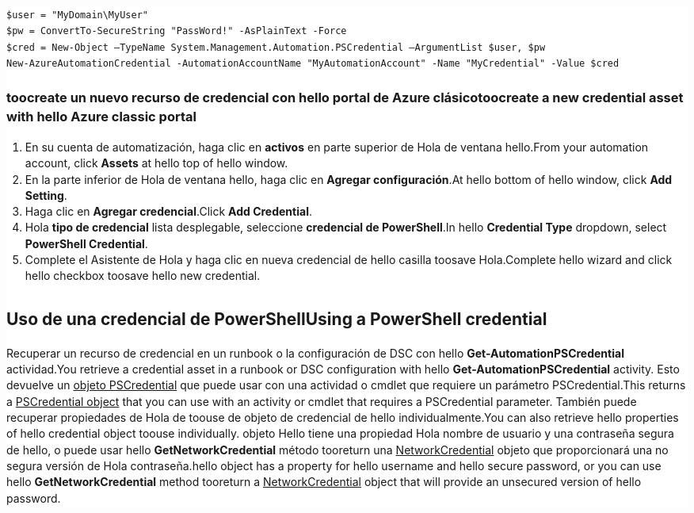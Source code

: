     $user = "MyDomain\MyUser"
    $pw = ConvertTo-SecureString "PassWord!" -AsPlainText -Force
    $cred = New-Object –TypeName System.Management.Automation.PSCredential –ArgumentList $user, $pw
    New-AzureAutomationCredential -AutomationAccountName "MyAutomationAccount" -Name "MyCredential" -Value $cred

### <a name="toocreate-a-new-credential-asset-with-hello-azure-classic-portal"></a><span data-ttu-id="50142-144">toocreate un nuevo recurso de credencial con hello portal de Azure clásico</span><span class="sxs-lookup"><span data-stu-id="50142-144">toocreate a new credential asset with hello Azure classic portal</span></span>
1. <span data-ttu-id="50142-145">En su cuenta de automatización, haga clic en **activos** en parte superior de Hola de ventana hello.</span><span class="sxs-lookup"><span data-stu-id="50142-145">From your automation account, click **Assets** at hello top of hello window.</span></span>
2. <span data-ttu-id="50142-146">En la parte inferior de Hola de ventana hello, haga clic en **Agregar configuración**.</span><span class="sxs-lookup"><span data-stu-id="50142-146">At hello bottom of hello window, click **Add Setting**.</span></span>
3. <span data-ttu-id="50142-147">Haga clic en **Agregar credencial**.</span><span class="sxs-lookup"><span data-stu-id="50142-147">Click **Add Credential**.</span></span>
4. <span data-ttu-id="50142-148">Hola **tipo de credencial** lista desplegable, seleccione **credencial de PowerShell**.</span><span class="sxs-lookup"><span data-stu-id="50142-148">In hello **Credential Type** dropdown, select **PowerShell Credential**.</span></span>
5. <span data-ttu-id="50142-149">Complete el Asistente de Hola y haga clic en nueva credencial de hello casilla toosave Hola.</span><span class="sxs-lookup"><span data-stu-id="50142-149">Complete hello wizard and click hello checkbox toosave hello new credential.</span></span>

## <a name="using-a-powershell-credential"></a><span data-ttu-id="50142-150">Uso de una credencial de PowerShell</span><span class="sxs-lookup"><span data-stu-id="50142-150">Using a PowerShell credential</span></span>
<span data-ttu-id="50142-151">Recuperar un recurso de credencial en un runbook o la configuración de DSC con hello **Get-AutomationPSCredential** actividad.</span><span class="sxs-lookup"><span data-stu-id="50142-151">You retrieve a credential asset in a runbook or DSC configuration with hello **Get-AutomationPSCredential** activity.</span></span> <span data-ttu-id="50142-152">Esto devuelve un [objeto PSCredential](http://msdn.microsoft.com/library/system.management.automation.pscredential.aspx) que puede usar con una actividad o cmdlet que requiere un parámetro PSCredential.</span><span class="sxs-lookup"><span data-stu-id="50142-152">This returns a [PSCredential object](http://msdn.microsoft.com/library/system.management.automation.pscredential.aspx) that you can use with an activity or cmdlet that requires a PSCredential parameter.</span></span> <span data-ttu-id="50142-153">También puede recuperar propiedades de Hola de toouse de objeto de credencial de hello individualmente.</span><span class="sxs-lookup"><span data-stu-id="50142-153">You can also retrieve hello properties of hello credential object toouse individually.</span></span> <span data-ttu-id="50142-154">objeto Hello tiene una propiedad Hola nombre de usuario y una contraseña segura de hello, o puede usar hello **GetNetworkCredential** método tooreturn una [NetworkCredential](http://msdn.microsoft.com/library/system.net.networkcredential.aspx) objeto que proporcionará una no segura versión de Hola contraseña.</span><span class="sxs-lookup"><span data-stu-id="50142-154">hello object has a property for hello username and hello secure password, or you can use hello **GetNetworkCredential** method tooreturn a [NetworkCredential](http://msdn.microsoft.com/library/system.net.networkcredential.aspx) object that will provide an unsecured version of hello password.</span></span>
